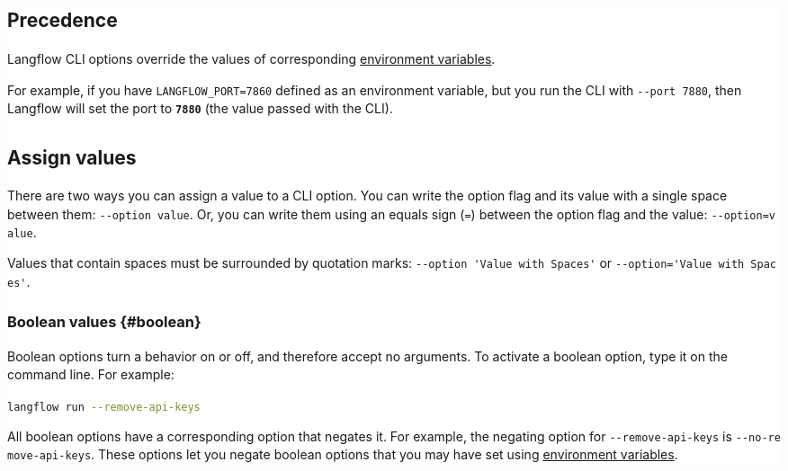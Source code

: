 ## Precedence

Langflow CLI options override the values of corresponding [environment variables](./environment-variables.md).

For example, if you have `LANGFLOW_PORT=7860` defined as an environment variable, but you run the CLI with `--port 7880`, then Langflow will set the port to **`7880`** (the value passed with the CLI).

## Assign values

There are two ways you can assign a value to a CLI option.
You can write the option flag and its value with a single space between them: `--option value`.
Or, you can write them using an equals sign (`=`) between the option flag and the value: `--option=value`.

Values that contain spaces must be surrounded by quotation marks: `--option 'Value with Spaces'` or `--option='Value with Spaces'`.

### Boolean values {#boolean}

Boolean options turn a behavior on or off, and therefore accept no arguments.
To activate a boolean option, type it on the command line.
For example:

```bash
langflow run --remove-api-keys
```

All boolean options have a corresponding option that negates it.
For example, the negating option for `--remove-api-keys` is `--no-remove-api-keys`.
These options let you negate boolean options that you may have set using [environment variables](./environment-variables.md).
